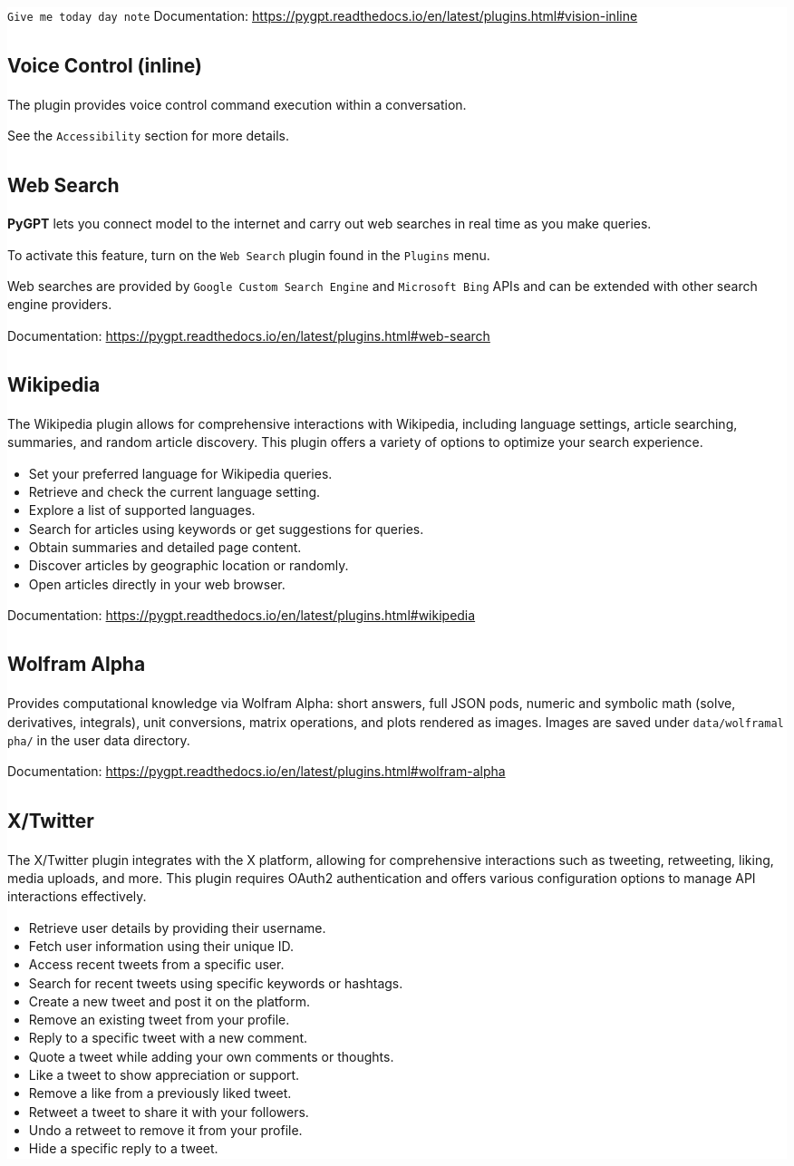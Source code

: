```Give me today day note```
Documentation: https://pygpt.readthedocs.io/en/latest/plugins.html#vision-inline

## Voice Control (inline)

The plugin provides voice control command execution within a conversation.

See the ``Accessibility`` section for more details.

## Web Search

**PyGPT** lets you connect model to the internet and carry out web searches in real time as you make queries.

To activate this feature, turn on the `Web Search` plugin found in the `Plugins` menu.

Web searches are provided by `Google Custom Search Engine` and `Microsoft Bing` APIs and can be extended with other search engine providers. 

Documentation: https://pygpt.readthedocs.io/en/latest/plugins.html#web-search

## Wikipedia

The Wikipedia plugin allows for comprehensive interactions with Wikipedia, including language settings, article searching, summaries, and random article discovery. This plugin offers a variety of options to optimize your search experience.

* Set your preferred language for Wikipedia queries.
* Retrieve and check the current language setting.
* Explore a list of supported languages.
* Search for articles using keywords or get suggestions for queries.
* Obtain summaries and detailed page content.
* Discover articles by geographic location or randomly.
* Open articles directly in your web browser.

Documentation: https://pygpt.readthedocs.io/en/latest/plugins.html#wikipedia

## Wolfram Alpha

Provides computational knowledge via Wolfram Alpha: short answers, full JSON pods, numeric and symbolic math (solve, derivatives, integrals), unit conversions, matrix operations, and plots rendered as images. Images are saved under `data/wolframalpha/` in the user data directory.

Documentation: https://pygpt.readthedocs.io/en/latest/plugins.html#wolfram-alpha

## X/Twitter

The X/Twitter plugin integrates with the X platform, allowing for comprehensive interactions such as tweeting, retweeting, liking, media uploads, and more. This plugin requires OAuth2 authentication and offers various configuration options to manage API interactions effectively.

- Retrieve user details by providing their username.
- Fetch user information using their unique ID.
- Access recent tweets from a specific user.
- Search for recent tweets using specific keywords or hashtags.
- Create a new tweet and post it on the platform.
- Remove an existing tweet from your profile.
- Reply to a specific tweet with a new comment.
- Quote a tweet while adding your own comments or thoughts.
- Like a tweet to show appreciation or support.
- Remove a like from a previously liked tweet.
- Retweet a tweet to share it with your followers.
- Undo a retweet to remove it from your profile.
- Hide a specific reply to a tweet.
```